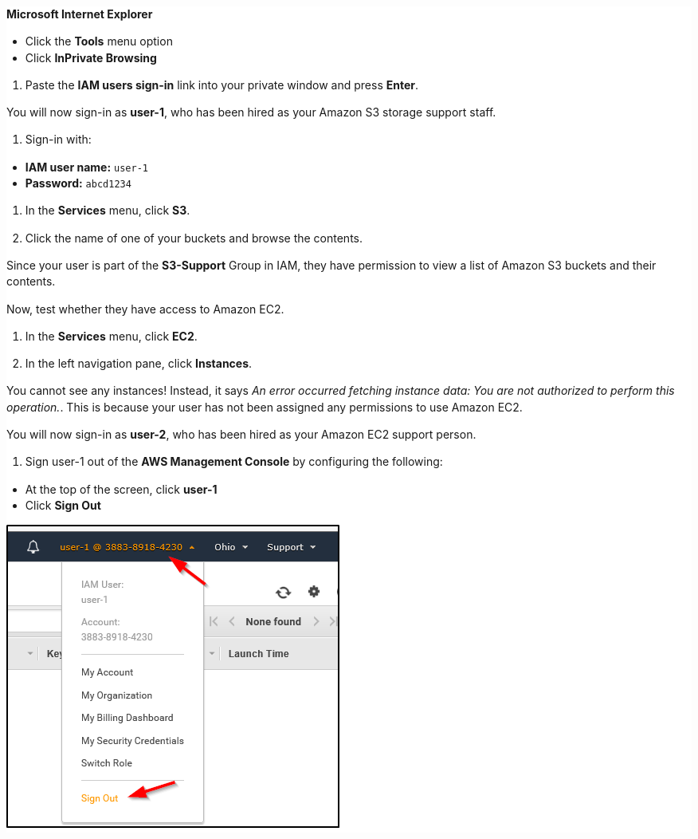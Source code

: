 **Microsoft Internet Explorer**

-   Click the **Tools** menu option
-   Click **InPrivate Browsing**

1.  Paste the **IAM users sign-in** link into your private window and press **Enter**.

You will now sign-in as **user-1**, who has been hired as your Amazon S3 storage support staff.

1.  Sign-in with:

-   **IAM user name:** `user-1`
-   **Password:** `abcd1234`

1.  In the **Services** menu, click **S3**.

2.  Click the name of one of your buckets and browse the contents.

Since your user is part of the **S3-Support** Group in IAM, they have permission to view a list of Amazon S3 buckets and their contents.

Now, test whether they have access to Amazon EC2.

1.  In the **Services** menu, click **EC2**.

2.  In the left navigation pane, click **Instances**.

You cannot see any instances! Instead, it says *An error occurred fetching instance data: You are not authorized to perform this operation.*. This is because your user has not been assigned any permissions to use Amazon EC2.

You will now sign-in as **user-2**, who has been hired as your Amazon EC2 support person.

1.  Sign user-1 out of the **AWS Management Console** by configuring the following:

-   At the top of the screen, click **user-1**
-   Click **Sign Out**

![](./user-1-sign-out.png)

